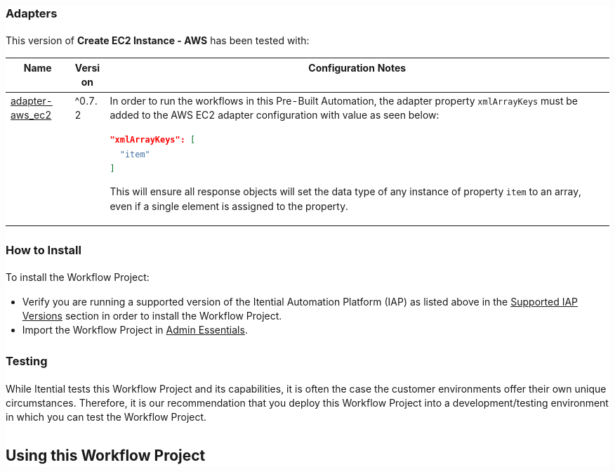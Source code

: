 </table>




### Adapters

This version of **Create EC2 Instance - AWS** has been tested with:

<table>
  <thead>
    <tr>
      <th>Name</th>
      <th>Version</th>
      <th>Configuration Notes</th>
    </tr>
  </thead>
  <tbody>
    <tr>
      <td><a href="https://gitlab.com/itentialopensource/adapters/cloud/adapter-aws_ec2">adapter-aws_ec2</a></td>
      <td>^0.7.2</td>
      <td>In order to run the workflows in this Pre-Built Automation, the adapter property <code>xmlArrayKeys</code> must be added to the AWS EC2 adapter configuration with value as seen below:

```json
"xmlArrayKeys": [
  "item"
]
```

This will ensure all response objects will set the data type of any instance of property <code>item</code> to an array, even if a single element is assigned to the property.</td>
    </tr>
  </tbody>
</table>



### How to Install

To install the Workflow Project:

- Verify you are running a supported version of the Itential Automation Platform (IAP) as listed above in the [Supported IAP Versions](#supported-iap-versions) section in order to install the Workflow Project.
- Import the Workflow Project in [Admin Essentials](https://docs.itential.com/docs/importing-a-prebuilt-4).

### Testing

While Itential tests this Workflow Project and its capabilities, it is often the case the customer environments offer their own unique circumstances. Therefore, it is our recommendation that you deploy this Workflow Project into a development/testing environment in which you can test the Workflow Project.

## Using this Workflow Project
